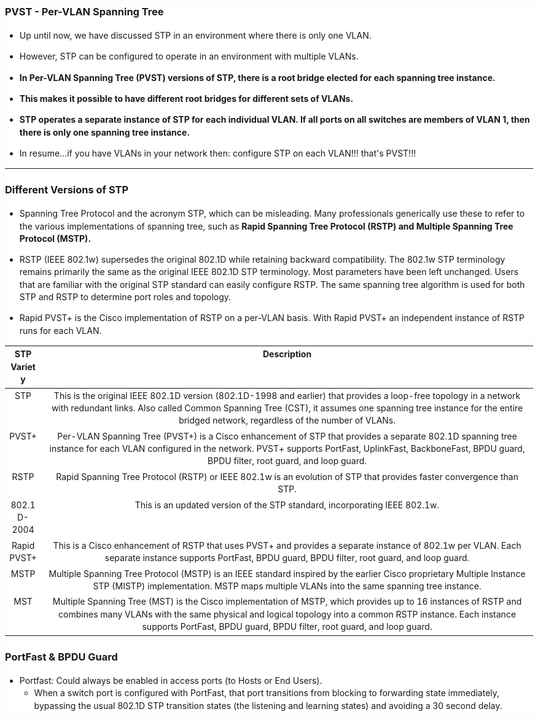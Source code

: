
### PVST - Per-VLAN Spanning Tree

- Up until now, we have discussed STP in an environment where there is only one VLAN. 

- However, STP can be configured to operate in an environment with multiple VLANs.

- **In Per-VLAN Spanning Tree (PVST) versions of STP, there is a root bridge elected for each spanning tree instance.** 

- **This makes it possible to have different root bridges for different sets of VLANs.**

- **STP operates a separate instance of STP for each individual VLAN. If all ports on all switches are members of VLAN 1, then there is only one spanning tree instance.**

- In resume...if you have VLANs in your network then: configure STP on each VLAN!!! that's PVST!!!

---

### Different Versions of STP

- Spanning Tree Protocol and the acronym STP, which can be misleading. Many professionals generically use these to refer to the various implementations of spanning tree, such as **Rapid Spanning Tree Protocol (RSTP) and Multiple Spanning Tree Protocol (MSTP).** 

- RSTP (IEEE 802.1w) supersedes the original 802.1D while retaining backward compatibility. The 802.1w STP terminology remains primarily the same as the original IEEE 802.1D STP terminology. Most parameters have been left unchanged. Users that are familiar with the original STP standard can easily configure RSTP. The same spanning tree algorithm is used for both STP and RSTP to determine port roles and topology.

- Rapid PVST+ is the Cisco implementation of RSTP on a per-VLAN basis. With Rapid PVST+ an independent instance of RSTP runs for each VLAN.

| STP Variety    | Description                                                                                  |
|:--------------:|:--------------------------------------------------------------------------------------------:|
| STP            | This is the original IEEE 802.1D version (802.1D-1998 and earlier) that provides a loop-free topology in a network with redundant links. Also called Common Spanning Tree (CST), it assumes one spanning tree instance for the entire bridged network, regardless of the number of VLANs.
| PVST+          | Per-VLAN Spanning Tree (PVST+) is a Cisco enhancement of STP that provides a separate 802.1D spanning tree instance for each VLAN configured in the network. PVST+ supports PortFast, UplinkFast, BackboneFast, BPDU guard, BPDU filter, root guard, and loop guard.
| RSTP           | Rapid Spanning Tree Protocol (RSTP) or IEEE 802.1w is an evolution of STP that provides faster convergence than STP. |
| 802.1D-2004    | This is an updated version of the STP standard, incorporating IEEE 802.1w. |
| Rapid PVST+    | This is a Cisco enhancement of RSTP that uses PVST+ and provides a separate instance of 802.1w per VLAN. Each separate instance supports PortFast, BPDU guard, BPDU filter, root guard, and loop guard.
| MSTP           | Multiple Spanning Tree Protocol (MSTP) is an IEEE standard inspired by the earlier Cisco proprietary Multiple Instance STP (MISTP) implementation. MSTP maps multiple VLANs into the same spanning tree instance. |
| MST            | Multiple Spanning Tree (MST) is the Cisco implementation of MSTP, which provides up to 16 instances of RSTP and combines many VLANs with the same physical and logical topology into a common RSTP instance. Each instance supports PortFast, BPDU guard, BPDU filter, root guard, and loop guard. |

### PortFast & BPDU Guard

- Portfast: Could always be enabled in access ports (to Hosts or End Users).
    - When a switch port is configured with PortFast, that port transitions from blocking to forwarding state immediately, bypassing the usual 802.1D STP transition states (the listening and learning states) and avoiding a 30 second delay. 
